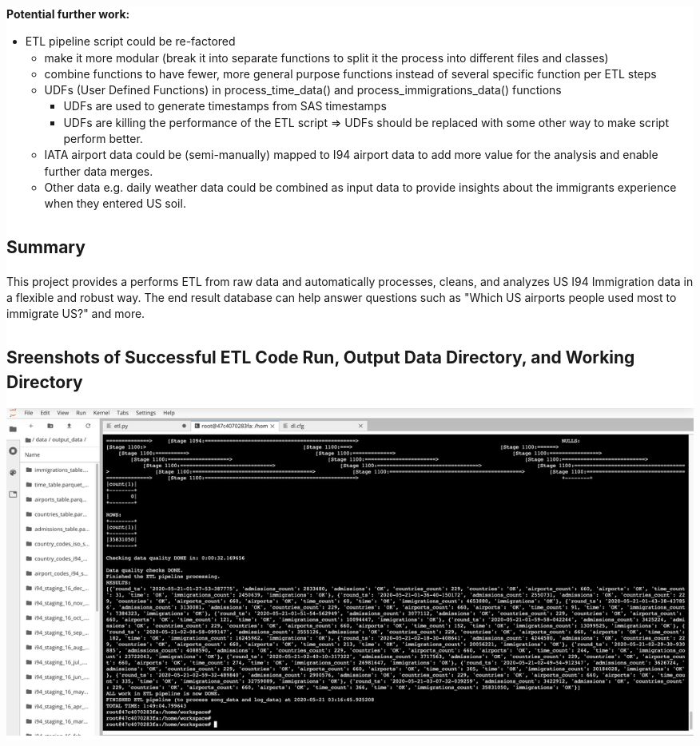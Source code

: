 **Potential further work:**

* ETL pipeline script could be re-factored
  * make it more modular (break it into separate functions to split it the process into different files and classes)
  * combine functions to have fewer, more general purpose functions instead of several specific function per ETL steps
  * UDFs (User Defined Functions) in process_time_data() and process_immigrations_data() functions
    * UDFs are used to generate timestamps from SAS timestamps
    * UDFs are killing the performance of the ETL script => UDFs should be replaced with some other way to make script perform better.
  * IATA airport data could be (semi-manually) mapped to I94 airport data to add more value for the analysis and enable further data merges.
  * Other data e.g. daily weather data could be combined as input data to provide insights about the immigrants experience when they entered US soil.

## Summary

This project provides a performs ETL from raw data and automatically processes, cleans, and analyzes US I94 Immigration data in a flexible and robust way. The end result database can help answer questions such as "Which US airports people used most to immigrate US?" and more. 


## Sreenshots of Successful ETL Code Run, Output Data Directory, and Working Directory

![Successful ETL Code Run](./images/etl-code-run-success.png)
